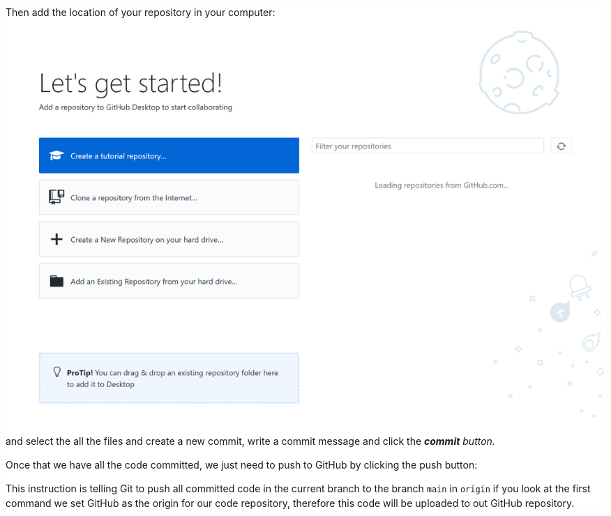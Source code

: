 Then add the location of your repository in your computer:

![GitHub Desktop Login](/posts/personal-website-tutorial/lets-get-started.png)

and select the all the files and create a new commit, write a commit message and click the ***commit*** *button.*

Once that we have all the code committed, we just need to push to GitHub by clicking the push button:

This instruction is telling Git to push all committed code in the current branch to the branch `main` in `origin` if you look at the first command we set GitHub as the origin for our code repository, therefore this code will be uploaded to out GitHub repository.

